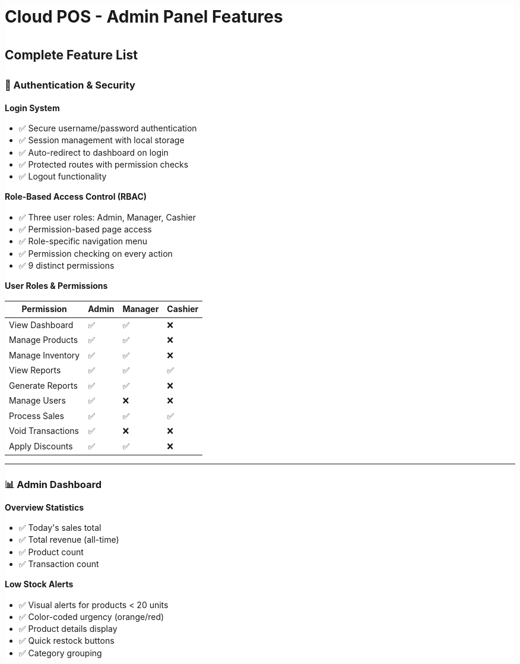 # Cloud POS - Admin Panel Features

## Complete Feature List

### 🔐 Authentication & Security

**Login System**
- ✅ Secure username/password authentication
- ✅ Session management with local storage
- ✅ Auto-redirect to dashboard on login
- ✅ Protected routes with permission checks
- ✅ Logout functionality

**Role-Based Access Control (RBAC)**
- ✅ Three user roles: Admin, Manager, Cashier
- ✅ Permission-based page access
- ✅ Role-specific navigation menu
- ✅ Permission checking on every action
- ✅ 9 distinct permissions

**User Roles & Permissions**

| Permission | Admin | Manager | Cashier |
|-----------|-------|---------|---------|
| View Dashboard | ✅ | ✅ | ❌ |
| Manage Products | ✅ | ✅ | ❌ |
| Manage Inventory | ✅ | ✅ | ❌ |
| View Reports | ✅ | ✅ | ✅ |
| Generate Reports | ✅ | ✅ | ❌ |
| Manage Users | ✅ | ❌ | ❌ |
| Process Sales | ✅ | ✅ | ✅ |
| Void Transactions | ✅ | ❌ | ❌ |
| Apply Discounts | ✅ | ✅ | ❌ |

---

### 📊 Admin Dashboard

**Overview Statistics**
- ✅ Today's sales total
- ✅ Total revenue (all-time)
- ✅ Product count
- ✅ Transaction count

**Low Stock Alerts**
- ✅ Visual alerts for products < 20 units
- ✅ Color-coded urgency (orange/red)
- ✅ Product details display
- ✅ Quick restock buttons
- ✅ Category grouping
